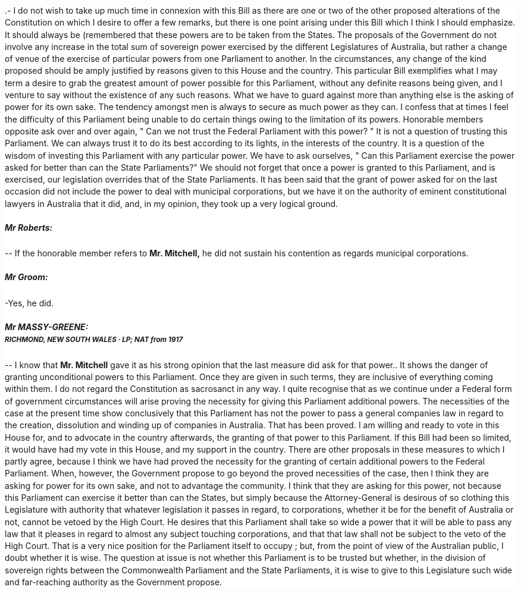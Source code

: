 .- I do not wish to take up much time in connexion with this Bill as there are one or two of the other proposed alterations of the Constitution on which I desire to offer  a  few remarks, but there is one point arising under this Bill which I think I should emphasize. It should always be (remembered that these powers are to be taken from the States. The proposals of the Government do not involve any increase in the total sum of sovereign power exercised by the different Legislatures of Australia, but rather a change of venue of the exercise of particular powers from one Parliament to another. In the circumstances, any change of the kind proposed should be amply justified by reasons given to this House and the country. This particular Bill exemplifies what I may term a desire to grab the greatest amount of power possible for this Parliament, without any definite reasons being given, and I venture to say without the existence of any such reasons. What we have to guard against more than anything else is the asking of power for its own sake. The tendency amongst men is always to secure as much power as they can. I confess that at times I feel the difficulty of this Parliament being unable to do certain things owing to the limitation of its powers. Honorable members opposite ask over and over again, " Can we not trust the Federal Parliament with this  power?  " It is not a question of trusting this Parliament. We can always trust it to do its best according to its lights, in the interests of the country. It is a question of the wisdom of investing this Parliament with any particular power. We have to ask ourselves, " Can this Parliament exercise the power asked for better than can the State Parliaments?" We should not forget that once a power is granted to this Parliament, and is exercised, our legislation overrides that of the State Parliaments. It has been said that the grant of power asked for on the last occasion did not include the power to deal with municipal corporations, but we have it on the authority of eminent constitutional lawyers in Australia that it did, and, in my opinion, they took up a very logical ground. 

##### Mr Roberts:

--  If the honorable member refers to  **Mr. Mitchell,**  he did not sustain his contention as regards municipal corporations. 

##### Mr Groom:

-Yes, he  did. 

##### Mr MASSY-GREENE:<br><small class="text-muted">RICHMOND, NEW SOUTH WALES &middot; LP; NAT from 1917</small>

-- I know that  **Mr. Mitchell**  gave it as his strong opinion  that  the last measure did ask for that power.. It shows the danger of granting unconditional powers to this Parliament. Once they are given in such terms, they are inclusive of everything coming within them. I do not regard the Constitution as sacrosanct in any way. I quite recognise  that  as we continue under a Federal form  of  government circumstances will arise proving the necessity for giving this Parliament additional powers. The necessities of the case at the present time show conclusively that this Parliament has not  the  power to pass a general companies law in regard to the creation, dissolution and winding up of companies in Australia. That has been proved. I am willing and ready to vote in this House for, and to advocate in the country afterwards, the granting of that power to this Parliament. If this Bill had been so limited, it would have had my vote in this House, and my support in the country. There are other proposals in these measures to which I partly agree, because I think we have had proved the necessity for the granting of certain additional powers to the Federal Parliament. When, however, the Government propose to  go  beyond the proved necessities of the case, then I think they are asking for power for its own sake, and not to advantage  the  community. I think that they are asking for this power, not because this Parliament can exercise it better than can the States, but simply because the Attorney-General is desirous of so clothing this Legislature with authority that whatever legislation it passes in regard, to corporations, whether it be for the benefit of Australia or not, cannot  be  vetoed by the High Court. He desires that this Parliament shall take so wide  a  power that it will be able to pass any law that it pleases in regard to almost any subject touching corporations, and that that law shall not be subject to the veto of the High Court. That is a very nice position for the Parliament itself to occupy ; but, from the point of view  of  the Australian public, I doubt whether it is wise. The question at issue is not whether this Parliament is to be trusted but whether, in the division of sovereign rights between the Commonwealth Parliament and the State Parliaments, it is wise to give to this Legislature such wide and far-reaching authority as the Government propose. 
